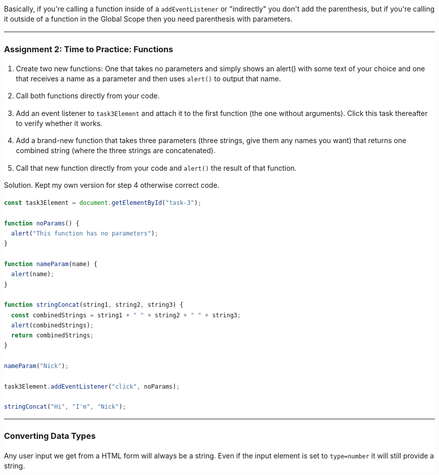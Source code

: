 Basically, if you're calling a function inside of a `addEventListener` or "indirectly" you don't add the parenthesis, but if you're calling it outside of a function in the Global Scope then you need parenthesis with parameters.

---

### Assignment 2: Time to Practice: Functions

1. Create two new functions: One that takes no parameters and simply shows an alert() with some text of your choice and one that receives a name as a parameter and then uses `alert()` to output that name.

2. Call both functions directly from your code.

3. Add an event listener to `task3Element` and attach it to the first function (the one without arguments). Click this task thereafter to verify whether it works.

4. Add a brand-new function that takes three parameters (three strings, give them any names you want) that returns one combined string (where the three strings are concatenated).

5. Call that new function directly from your code and `alert()` the result of that function.

Solution. Kept my own version for step 4 otherwise correct code.

```js
const task3Element = document.getElementById("task-3");

function noParams() {
  alert("This function has no parameters");
}

function nameParam(name) {
  alert(name);
}

function stringConcat(string1, string2, string3) {
  const combinedStrings = string1 + " " + string2 + " " + string3;
  alert(combinedStrings);
  return combinedStrings;
}

nameParam("Nick");

task3Element.addEventListener("click", noParams);

stringConcat("Hi", "I'm", "Nick");
```

---

### Converting Data Types

Any user input we get from a HTML form will always be a string.
Even if the input element is set to `type=number` it will still provide a string.
